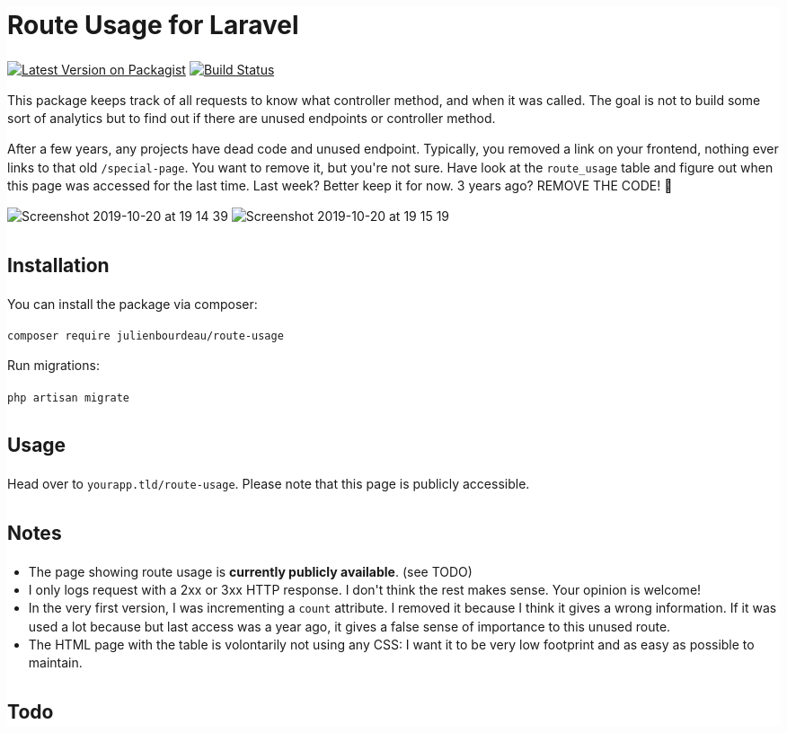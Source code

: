 # Route Usage for Laravel

[![Latest Version on Packagist](https://img.shields.io/packagist/v/julienbourdeau/route-usage.svg?style=flat-square)](https://packagist.org/packages/julienbourdeau/route-usage)
[![Build Status](https://img.shields.io/travis/julienbourdeau/route-usage/master.svg?style=flat-square)](https://travis-ci.org/julienbourdeau/route-usage)

This package keeps track of all requests to know what controller method, and when it was called. The goal is not to build some sort of analytics but to find out if there are unused endpoints or controller method.

After a few years, any projects have dead code and unused endpoint. Typically, you removed a link on your frontend, nothing ever links to that old `/special-page`. You want to remove it, but you're not sure.
Have look at the `route_usage` table and figure out when this page was accessed for the last time. Last week? Better keep it for now. 3 years ago? REMOVE THE CODE! 🥳


<img width="984" alt="Screenshot 2019-10-20 at 19 14 39" src="https://user-images.githubusercontent.com/1525636/67163330-e4601e00-f36d-11e9-95f9-0f5f18b158d0.png">

<img width="1486" alt="Screenshot 2019-10-20 at 19 15 19" src="https://user-images.githubusercontent.com/1525636/67163336-f9d54800-f36d-11e9-9e23-41bd7f06ca4d.png">

## Installation

You can install the package via composer:

```bash
composer require julienbourdeau/route-usage
```

Run migrations: 

```bash
php artisan migrate
```


## Usage

Head over to `yourapp.tld/route-usage`. Please note that this page is publicly accessible.


## Notes

* The page showing route usage is **currently publicly available**. (see TODO)
* I only logs request with a 2xx or 3xx HTTP response. I don't think the rest makes sense. Your opinion is welcome!
* In the very first version, I was incrementing a `count` attribute. I removed it because I think it gives a wrong information. If it was used a lot because but last access was a year ago, it gives a false sense of importance to this unused route.
* The HTML page with the table is volontarily not using any CSS: I want it to be very low footprint and as easy as possible to maintain.

## Todo
